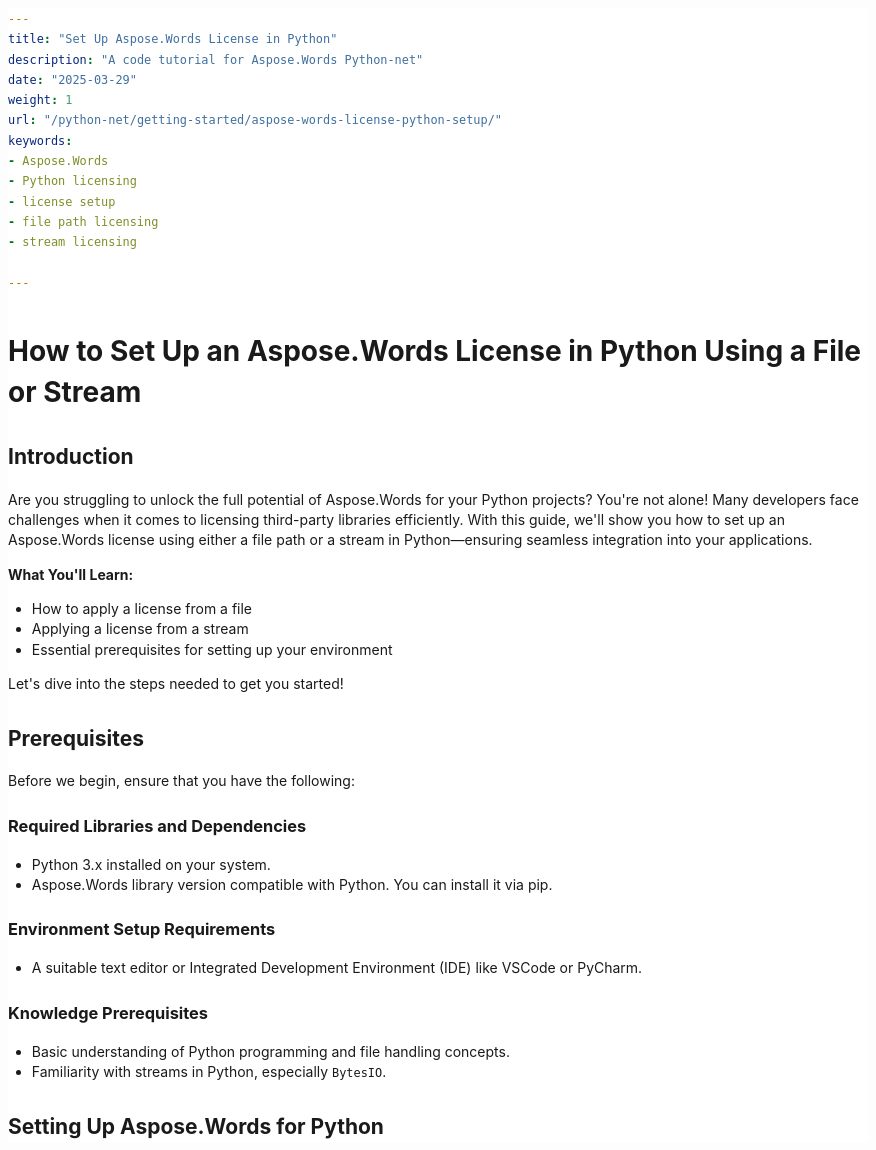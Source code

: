```yaml
---
title: "Set Up Aspose.Words License in Python"
description: "A code tutorial for Aspose.Words Python-net"
date: "2025-03-29"
weight: 1
url: "/python-net/getting-started/aspose-words-license-python-setup/"
keywords:
- Aspose.Words
- Python licensing
- license setup
- file path licensing
- stream licensing

---
```


# How to Set Up an Aspose.Words License in Python Using a File or Stream

## Introduction

Are you struggling to unlock the full potential of Aspose.Words for your Python projects? You're not alone! Many developers face challenges when it comes to licensing third-party libraries efficiently. With this guide, we'll show you how to set up an Aspose.Words license using either a file path or a stream in Python—ensuring seamless integration into your applications.

**What You'll Learn:**
- How to apply a license from a file
- Applying a license from a stream
- Essential prerequisites for setting up your environment

Let's dive into the steps needed to get you started!

## Prerequisites

Before we begin, ensure that you have the following:

### Required Libraries and Dependencies
- Python 3.x installed on your system.
- Aspose.Words library version compatible with Python. You can install it via pip.

### Environment Setup Requirements
- A suitable text editor or Integrated Development Environment (IDE) like VSCode or PyCharm.

### Knowledge Prerequisites
- Basic understanding of Python programming and file handling concepts.
- Familiarity with streams in Python, especially `BytesIO`.

## Setting Up Aspose.Words for Python
